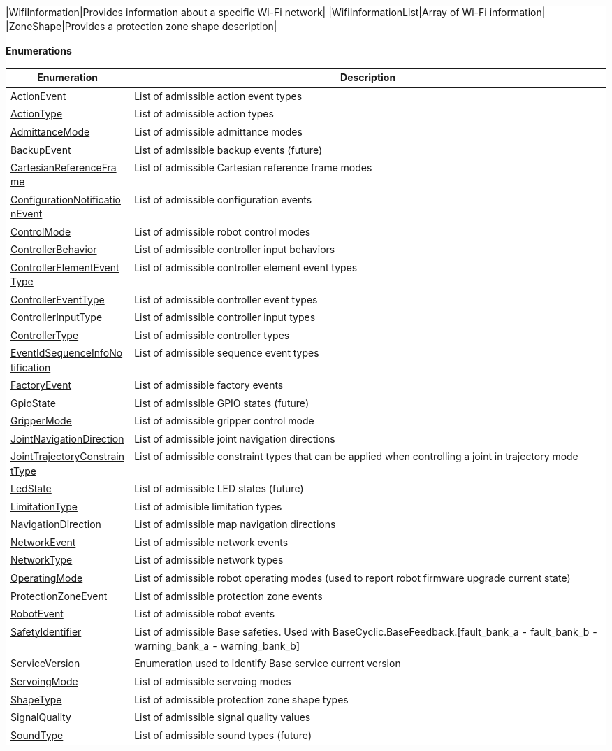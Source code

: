 |[WifiInformation](msg_Base_WifiInformation.md#)|Provides information about a specific Wi-Fi network|
|[WifiInformationList](msg_Base_WifiInformationList.md#)|Array of Wi-Fi information|
|[ZoneShape](msg_Base_ZoneShape.md#)|Provides a protection zone shape description|

 **Enumerations** 

|Enumeration|Description|
|-----------|-----------|
|[ActionEvent](enm_Base_ActionEvent.md#)|List of admissible action event types|
|[ActionType](enm_Base_ActionType.md#)|List of admissible action types|
|[AdmittanceMode](enm_Base_AdmittanceMode.md#)|List of admissible admittance modes|
|[BackupEvent](enm_Base_BackupEvent.md#)|List of admissible backup events \(future\)|
|[CartesianReferenceFrame](enm_Base_CartesianReferenceFrame.md#)|List of admissible Cartesian reference frame modes|
|[ConfigurationNotificationEvent](enm_Base_ConfigurationNotificationEvent.md#)|List of admissible configuration events|
|[ControlMode](enm_Base_ControlMode.md#)|List of admissible robot control modes|
|[ControllerBehavior](enm_Base_ControllerBehavior.md#)|List of admissible controller input behaviors|
|[ControllerElementEventType](enm_Base_ControllerElementEventType.md#)|List of admissible controller element event types|
|[ControllerEventType](enm_Base_ControllerEventType.md#)|List of admissible controller event types|
|[ControllerInputType](enm_Base_ControllerInputType.md#)|List of admissible controller input types|
|[ControllerType](enm_Base_ControllerType.md#)|List of admissible controller types|
|[EventIdSequenceInfoNotification](enm_Base_EventIdSequenceInfoNotification.md#)|List of admissible sequence event types|
|[FactoryEvent](enm_Base_FactoryEvent.md#)|List of admissible factory events|
|[GpioState](enm_Base_GpioState.md#)|List of admissible GPIO states \(future\)|
|[GripperMode](enm_Base_GripperMode.md#)|List of admissible gripper control mode|
|[JointNavigationDirection](enm_Base_JointNavigationDirection.md#)|List of admissible joint navigation directions|
|[JointTrajectoryConstraintType](enm_Base_JointTrajectoryConstraintType.md#)|List of admissible constraint types that can be applied when controlling a joint in trajectory mode|
|[LedState](enm_Base_LedState.md#)|List of admissible LED states \(future\)|
|[LimitationType](enm_Base_LimitationType.md#)|List of admisible limitation types|
|[NavigationDirection](enm_Base_NavigationDirection.md#)|List of admissible map navigation directions|
|[NetworkEvent](enm_Base_NetworkEvent.md#)|List of admissible network events|
|[NetworkType](enm_Base_NetworkType.md#)|List of admissible network types|
|[OperatingMode](enm_Base_OperatingMode.md#)|List of admissible robot operating modes \(used to report robot firmware upgrade current state\)|
|[ProtectionZoneEvent](enm_Base_ProtectionZoneEvent.md#)|List of admissible protection zone events|
|[RobotEvent](enm_Base_RobotEvent.md#)|List of admissible robot events|
|[SafetyIdentifier](enm_Base_SafetyIdentifier.md#)|List of admissible Base safeties. Used with BaseCyclic.BaseFeedback.\[fault\_bank\_a - fault\_bank\_b - warning\_bank\_a - warning\_bank\_b\]|
|[ServiceVersion](enm_Base_ServiceVersion.md#)|Enumeration used to identify Base service current version|
|[ServoingMode](enm_Base_ServoingMode.md#)|List of admissible servoing modes|
|[ShapeType](enm_Base_ShapeType.md#)|List of admissible protection zone shape types|
|[SignalQuality](enm_Base_SignalQuality.md#)|List of admissible signal quality values|
|[SoundType](enm_Base_SoundType.md#)|List of admissible sound types \(future\)|